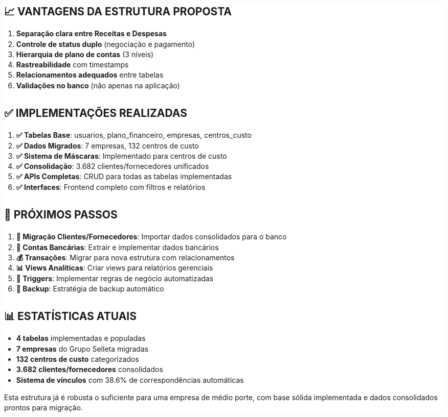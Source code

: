 ## 📈 VANTAGENS DA ESTRUTURA PROPOSTA

1. **Separação clara entre Receitas e Despesas**
2. **Controle de status duplo** (negociação e pagamento)
3. **Hierarquia de plano de contas** (3 níveis)
4. **Rastreabilidade** com timestamps
5. **Relacionamentos adequados** entre tabelas
6. **Validações no banco** (não apenas na aplicação)

## ✅ IMPLEMENTAÇÕES REALIZADAS

1. **✅ Tabelas Base**: usuarios, plano_financeiro, empresas, centros_custo
2. **✅ Dados Migrados**: 7 empresas, 132 centros de custo
3. **✅ Sistema de Máscaras**: Implementado para centros de custo
4. **✅ Consolidação**: 3.682 clientes/fornecedores unificados
5. **✅ APIs Completas**: CRUD para todas as tabelas implementadas
6. **✅ Interfaces**: Frontend completo com filtros e relatórios

## 🚀 PRÓXIMOS PASSOS

1. **🔗 Migração Clientes/Fornecedores**: Importar dados consolidados para o banco
2. **🏦 Contas Bancárias**: Extrair e implementar dados bancários
3. **💰 Transações**: Migrar para nova estrutura com relacionamentos
4. **📊 Views Analíticas**: Criar views para relatórios gerenciais
5. **🔐 Triggers**: Implementar regras de negócio automatizadas
6. **💾 Backup**: Estratégia de backup automático

## 📊 ESTATÍSTICAS ATUAIS

- **4 tabelas** implementadas e populadas
- **7 empresas** do Grupo Selleta migradas
- **132 centros de custo** categorizados
- **3.682 clientes/fornecedores** consolidados
- **Sistema de vínculos** com 38.6% de correspondências automáticas

Esta estrutura já é robusta o suficiente para uma empresa de médio porte, com base sólida implementada e dados consolidados prontos para migração.